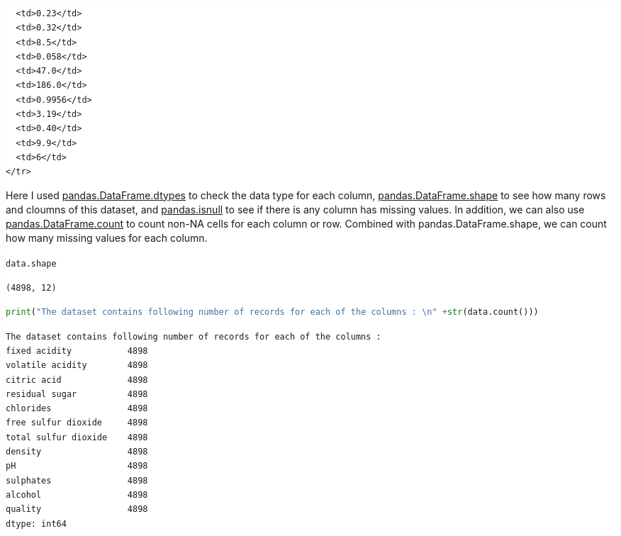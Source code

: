       <td>0.23</td>
      <td>0.32</td>
      <td>8.5</td>
      <td>0.058</td>
      <td>47.0</td>
      <td>186.0</td>
      <td>0.9956</td>
      <td>3.19</td>
      <td>0.40</td>
      <td>9.9</td>
      <td>6</td>
    </tr>
  </tbody>
</table>
</div>

Here I used [pandas.DataFrame.dtypes](https://pandas.pydata.org/pandas-docs/stable/reference/api/pandas.DataFrame.dtypes.html) to check the data type for each column, [pandas.DataFrame.shape](https://pandas.pydata.org/pandas-docs/stable/reference/api/pandas.DataFrame.shape.html) to see how many rows and cloumns of this dataset, and [pandas.isnull](https://pandas.pydata.org/pandas-docs/stable/reference/api/pandas.isnull.html) to see if there is any column has missing values. In addition, we can also use [pandas.DataFrame.count](https://pandas.pydata.org/pandas-docs/stable/reference/api/pandas.DataFrame.count.html) to count non-NA cells for each column or row. Combined with pandas.DataFrame.shape, we can count how many missing values for each column.  

```python
data.shape
```




    (4898, 12)
    
    

```python
print("The dataset contains following number of records for each of the columns : \n" +str(data.count()))
```

    The dataset contains following number of records for each of the columns : 
    fixed acidity           4898
    volatile acidity        4898
    citric acid             4898
    residual sugar          4898
    chlorides               4898
    free sulfur dioxide     4898
    total sulfur dioxide    4898
    density                 4898
    pH                      4898
    sulphates               4898
    alcohol                 4898
    quality                 4898
    dtype: int64
    
    